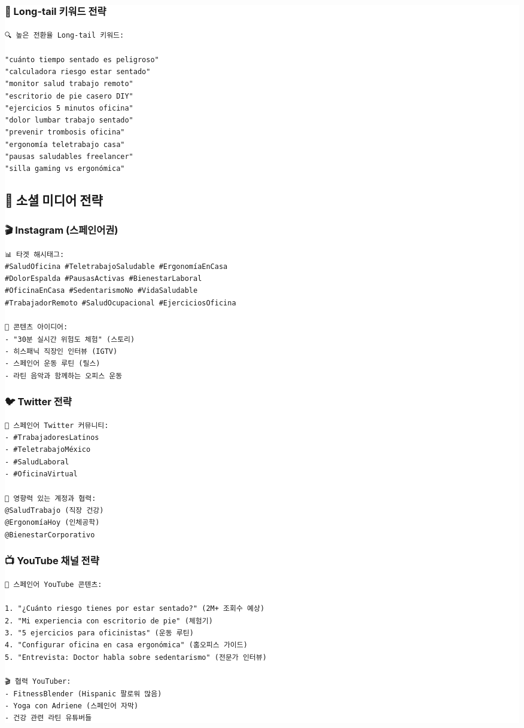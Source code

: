 ### 🎯 Long-tail 키워드 전략
```
🔍 높은 전환율 Long-tail 키워드:

"cuánto tiempo sentado es peligroso"
"calculadora riesgo estar sentado"
"monitor salud trabajo remoto"
"escritorio de pie casero DIY"
"ejercicios 5 minutos oficina"
"dolor lumbar trabajo sentado"
"prevenir trombosis oficina"
"ergonomía teletrabajo casa"
"pausas saludables freelancer"
"silla gaming vs ergonómica"
```

## 📱 소셜 미디어 전략

### 🎬 Instagram (스페인어권)
```
📊 타겟 해시태그:
#SaludOficina #TeletrabajoSaludable #ErgonomíaEnCasa
#DolorEspalda #PausasActivas #BienestarLaboral
#OficinaEnCasa #SedentarismoNo #VidaSaludable
#TrabajadorRemoto #SaludOcupacional #EjerciciosOficina

📝 콘텐츠 아이디어:
- "30분 실시간 위험도 체험" (스토리)
- 히스패닉 직장인 인터뷰 (IGTV)
- 스페인어 운동 루틴 (릴스)
- 라틴 음악과 함께하는 오피스 운동
```

### 🐦 Twitter 전략
```
🎯 스페인어 Twitter 커뮤니티:
- #TrabajadoresLatinos 
- #TeletrabajoMéxico
- #SaludLaboral
- #OficinaVirtual

📢 영향력 있는 계정과 협력:
@SaludTrabajo (직장 건강)
@ErgonomíaHoy (인체공학)
@BienestarCorporativo
```

### 📺 YouTube 채널 전략
```
🎥 스페인어 YouTube 콘텐츠:

1. "¿Cuánto riesgo tienes por estar sentado?" (2M+ 조회수 예상)
2. "Mi experiencia con escritorio de pie" (체험기)
3. "5 ejercicios para oficinistas" (운동 루틴)
4. "Configurar oficina en casa ergonómica" (홈오피스 가이드)
5. "Entrevista: Doctor habla sobre sedentarismo" (전문가 인터뷰)

🎬 협력 YouTuber:
- FitnessBlender (Hispanic 팔로워 많음)
- Yoga con Adriene (스페인어 자막)
- 건강 관련 라틴 유튜버들
```
